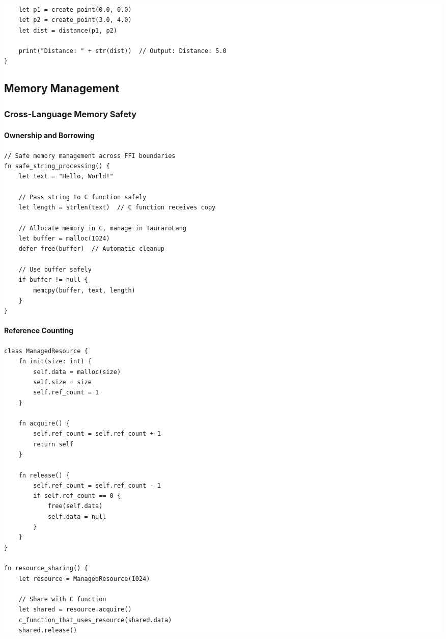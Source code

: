 ```tauraro
    let p1 = create_point(0.0, 0.0)
    let p2 = create_point(3.0, 4.0)
    let dist = distance(p1, p2)
    
    print("Distance: " + str(dist))  // Output: Distance: 5.0
}
```

## Memory Management

### Cross-Language Memory Safety

#### Ownership and Borrowing

```tauraro
// Safe memory management across FFI boundaries
fn safe_string_processing() {
    let text = "Hello, World!"
    
    // Pass string to C function safely
    let length = strlen(text)  // C function receives copy
    
    // Allocate memory in C, manage in TauraroLang
    let buffer = malloc(1024)
    defer free(buffer)  // Automatic cleanup
    
    // Use buffer safely
    if buffer != null {
        memcpy(buffer, text, length)
    }
}
```

#### Reference Counting

```tauraro
class ManagedResource {
    fn init(size: int) {
        self.data = malloc(size)
        self.size = size
        self.ref_count = 1
    }
    
    fn acquire() {
        self.ref_count = self.ref_count + 1
        return self
    }
    
    fn release() {
        self.ref_count = self.ref_count - 1
        if self.ref_count == 0 {
            free(self.data)
            self.data = null
        }
    }
}

fn resource_sharing() {
    let resource = ManagedResource(1024)
    
    // Share with C function
    let shared = resource.acquire()
    c_function_that_uses_resource(shared.data)
    shared.release()
```